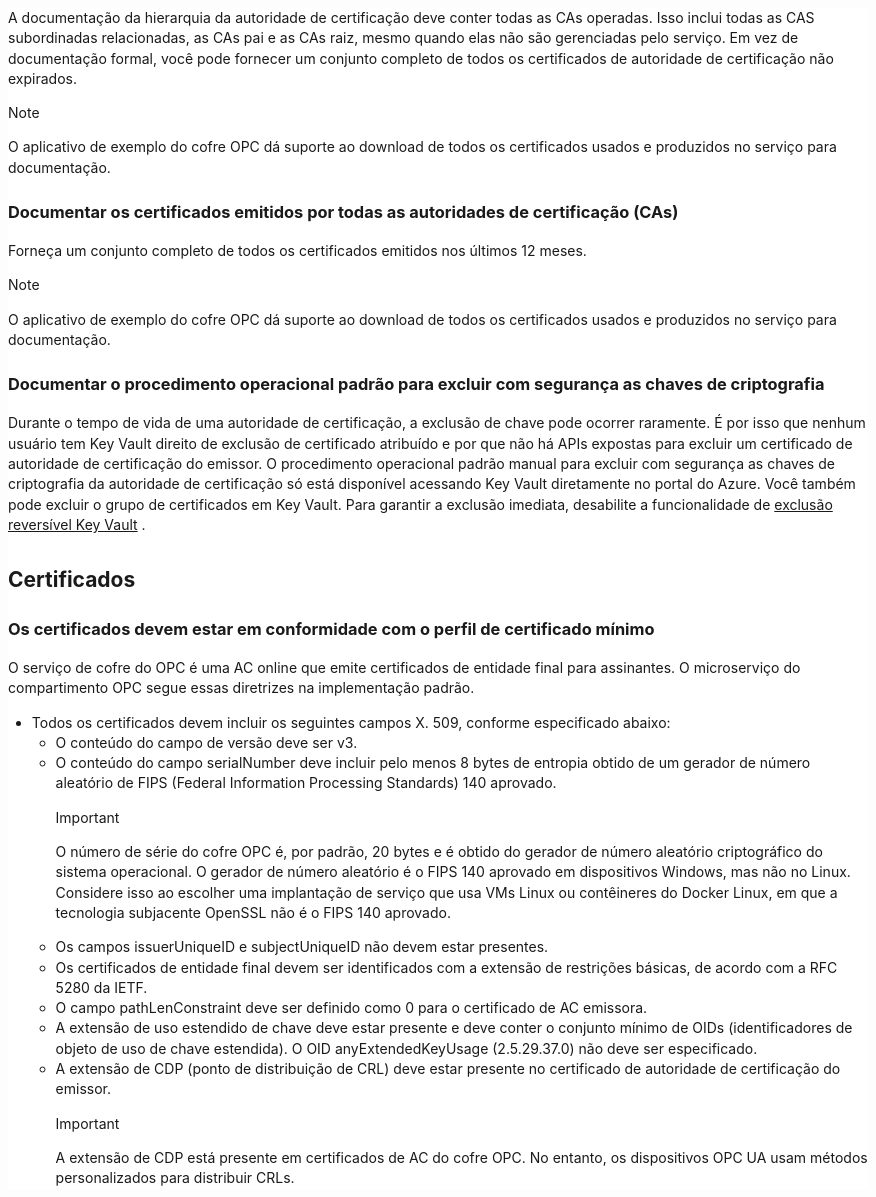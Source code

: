 A documentação da hierarquia da autoridade de certificação deve conter todas as CAs operadas. Isso inclui todas as CAS subordinadas relacionadas, as CAs pai e as CAs raiz, mesmo quando elas não são gerenciadas pelo serviço. Em vez de documentação formal, você pode fornecer um conjunto completo de todos os certificados de autoridade de certificação não expirados.

> [!NOTE]
> O aplicativo de exemplo do cofre OPC dá suporte ao download de todos os certificados usados e produzidos no serviço para documentação.

### <a name="document-the-issued-certificates-by-all-certification-authorities-cas"></a>Documentar os certificados emitidos por todas as autoridades de certificação (CAs)

Forneça um conjunto completo de todos os certificados emitidos nos últimos 12 meses.

> [!NOTE]
> O aplicativo de exemplo do cofre OPC dá suporte ao download de todos os certificados usados e produzidos no serviço para documentação.

### <a name="document-the-standard-operating-procedure-for-securely-deleting-cryptographic-keys"></a>Documentar o procedimento operacional padrão para excluir com segurança as chaves de criptografia

Durante o tempo de vida de uma autoridade de certificação, a exclusão de chave pode ocorrer raramente. É por isso que nenhum usuário tem Key Vault direito de exclusão de certificado atribuído e por que não há APIs expostas para excluir um certificado de autoridade de certificação do emissor. O procedimento operacional padrão manual para excluir com segurança as chaves de criptografia da autoridade de certificação só está disponível acessando Key Vault diretamente no portal do Azure. Você também pode excluir o grupo de certificados em Key Vault. Para garantir a exclusão imediata, desabilite a funcionalidade de [exclusão reversível Key Vault](https://docs.microsoft.com/azure/key-vault/key-vault-ovw-soft-delete) .

## <a name="certificates"></a>Certificados

### <a name="certificates-must-comply-with-minimum-certificate-profile"></a>Os certificados devem estar em conformidade com o perfil de certificado mínimo

O serviço de cofre do OPC é uma AC online que emite certificados de entidade final para assinantes. O microserviço do compartimento OPC segue essas diretrizes na implementação padrão.

- Todos os certificados devem incluir os seguintes campos X. 509, conforme especificado abaixo:
  - O conteúdo do campo de versão deve ser v3. 
  - O conteúdo do campo serialNumber deve incluir pelo menos 8 bytes de entropia obtido de um gerador de número aleatório de FIPS (Federal Information Processing Standards) 140 aprovado.<br>
    > [!IMPORTANT]
    > O número de série do cofre OPC é, por padrão, 20 bytes e é obtido do gerador de número aleatório criptográfico do sistema operacional. O gerador de número aleatório é o FIPS 140 aprovado em dispositivos Windows, mas não no Linux. Considere isso ao escolher uma implantação de serviço que usa VMs Linux ou contêineres do Docker Linux, em que a tecnologia subjacente OpenSSL não é o FIPS 140 aprovado.
  - Os campos issuerUniqueID e subjectUniqueID não devem estar presentes.
  - Os certificados de entidade final devem ser identificados com a extensão de restrições básicas, de acordo com a RFC 5280 da IETF.
  - O campo pathLenConstraint deve ser definido como 0 para o certificado de AC emissora. 
  - A extensão de uso estendido de chave deve estar presente e deve conter o conjunto mínimo de OIDs (identificadores de objeto de uso de chave estendida). O OID anyExtendedKeyUsage (2.5.29.37.0) não deve ser especificado. 
  - A extensão de CDP (ponto de distribuição de CRL) deve estar presente no certificado de autoridade de certificação do emissor.<br>
    > [!IMPORTANT]
    > A extensão de CDP está presente em certificados de AC do cofre OPC. No entanto, os dispositivos OPC UA usam métodos personalizados para distribuir CRLs.